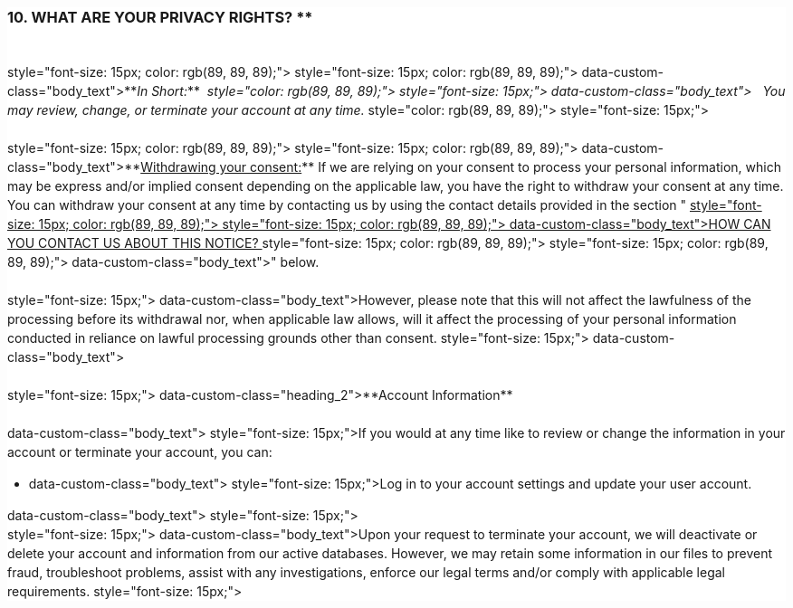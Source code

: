 ### 10. WHAT ARE YOUR PRIVACY RIGHTS? \*\* </div>

 <div style="line-height: 1.5;"><br></div> 
 <div style="line-height: 1.5;"> 
style="font-size: 15px; color: rgb(89, 89, 89);"> 
style="font-size: 15px; color: rgb(89, 89, 89);"> 
data-custom-class="body_text">**<em>In Short:</em>**<em>  
style="color: rgb(89, 89, 89);"> 
style="font-size: 15px;"> 
data-custom-class="body_text"><em><bdt class="block-component"></bdt></em>    You may review, change, or terminate your account at any time.</em> 
style="color: rgb(89, 89, 89);"> 
style="font-size: 15px;"><bdt class="block-component"><bdt class="block-component">   </div> 
 <div style="line-height: 1.5;"><br></div> 
 <div id="withdrawconsent" style="line-height: 1.5;"> 
style="font-size: 15px; color: rgb(89, 89, 89);"> 
style="font-size: 15px; color: rgb(89, 89, 89);"> 
data-custom-class="body_text">**<u>Withdrawing your consent:</u>** If we are relying on your consent to process your personal information,<bdt class="block-component"></bdt> which may be express and/or implied consent depending on the applicable law,<bdt class="statement-end-if-in-editor"></bdt> you have the right to withdraw your consent at any time. You can withdraw your consent at any time by contacting us by using the contact details provided in the section <bdt class="block-component"></bdt>"<bdt class="statement-end-if-in-editor"></bdt>   <a data-custom-class="link" href="#contact"> 
style="font-size: 15px; color: rgb(89, 89, 89);"> 
style="font-size: 15px; color: rgb(89, 89, 89);"> 
data-custom-class="body_text">HOW CAN YOU CONTACT US ABOUT THIS NOTICE?   </a> 
style="font-size: 15px; color: rgb(89, 89, 89);"> 
style="font-size: 15px; color: rgb(89, 89, 89);"> 
data-custom-class="body_text"><bdt class="block-component"></bdt>"<bdt class="statement-end-if-in-editor"></bdt> below<bdt class="block-component"></bdt>.   </div> 
 <div style="line-height: 1.5;"><br></div> 
 <div style="line-height: 1.5;"> 
style="font-size: 15px;"> 
data-custom-class="body_text">However, please note that this will not affect the lawfulness of the processing before its withdrawal nor,<bdt class="block-component"></bdt> when applicable law allows,<bdt class="statement-end-if-in-editor"></bdt> will it affect the processing of your personal information conducted in reliance on lawful processing grounds other than consent.<bdt class="block-component"></bdt>  <bdt class="block-component"> 
style="font-size: 15px;"> 
data-custom-class="body_text">  </bdt></div> 
 <div style="line-height: 1.5;"><br></div> 
 <div style="line-height: 1.5;"> 
style="font-size: 15px;"> 
data-custom-class="heading_2">**Account Information**  </div> 
 <div style="line-height: 1.5;"><br></div> 
 <div style="line-height: 1.5;"> 
data-custom-class="body_text"> 
style="font-size: 15px;">If you would at any time like to review or change the information in your account or terminate your account, you can:<bdt class="forloop-component"></bdt>  </div> 
 <ul><li style="line-height: 1.5;"> 
data-custom-class="body_text"> 
style="font-size: 15px;"><bdt class="question">Log in to your account settings and update your user account.</bdt>  </li></ul><div style="line-height: 1.5;"> 
data-custom-class="body_text"> 
style="font-size: 15px;"><bdt class="forloop-component"></bdt>  </div> 
 <div style="line-height: 1.5;"> 
style="font-size: 15px;"> 
data-custom-class="body_text">Upon your request to terminate your account, we will deactivate or delete your account and information from our active databases. However, we may retain some information in our files to prevent fraud, troubleshoot problems, assist with any investigations, enforce our legal terms and/or comply with applicable legal requirements.  <bdt class="statement-end-if-in-editor"> 
style="font-size: 15px;"> 